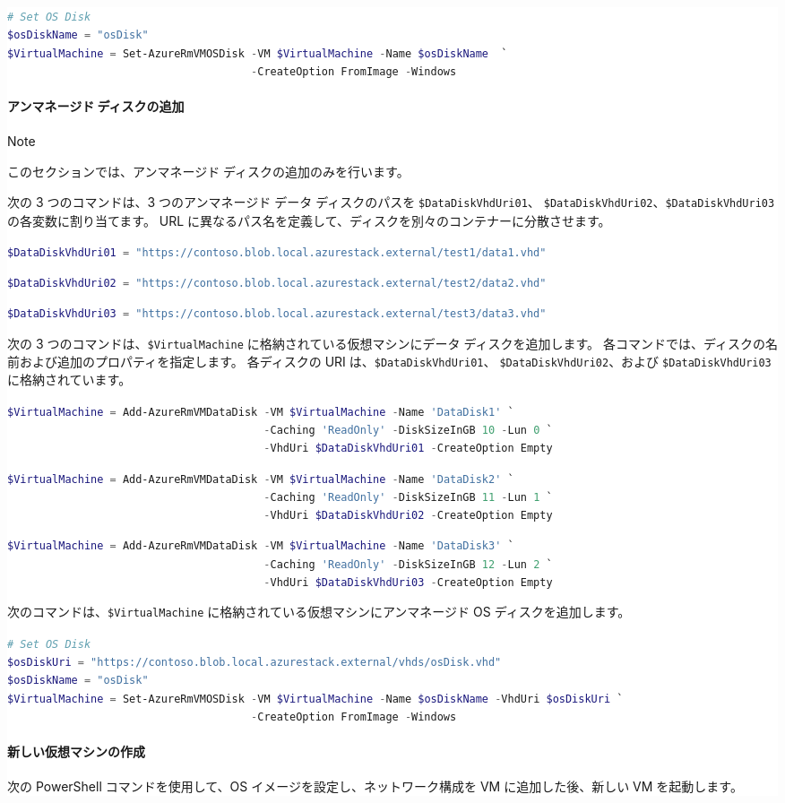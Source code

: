 ```powershell
# Set OS Disk
$osDiskName = "osDisk"
$VirtualMachine = Set-AzureRmVMOSDisk -VM $VirtualMachine -Name $osDiskName  `
                                      -CreateOption FromImage -Windows
```

#### <a name="add-unmanaged-disk"></a>アンマネージド ディスクの追加

>[!NOTE]  
>このセクションでは、アンマネージド ディスクの追加のみを行います。 

次の 3 つのコマンドは、3 つのアンマネージド データ ディスクのパスを `$DataDiskVhdUri01`、 `$DataDiskVhdUri02`、`$DataDiskVhdUri03` の各変数に割り当てます。 URL に異なるパス名を定義して、ディスクを別々のコンテナーに分散させます。

```powershell
$DataDiskVhdUri01 = "https://contoso.blob.local.azurestack.external/test1/data1.vhd"
```

```powershell
$DataDiskVhdUri02 = "https://contoso.blob.local.azurestack.external/test2/data2.vhd"
```

```powershell
$DataDiskVhdUri03 = "https://contoso.blob.local.azurestack.external/test3/data3.vhd"
```

次の 3 つのコマンドは、`$VirtualMachine` に格納されている仮想マシンにデータ ディスクを追加します。 各コマンドでは、ディスクの名前および追加のプロパティを指定します。 各ディスクの URI は、`$DataDiskVhdUri01`、 `$DataDiskVhdUri02`、および `$DataDiskVhdUri03` に格納されています。

```powershell
$VirtualMachine = Add-AzureRmVMDataDisk -VM $VirtualMachine -Name 'DataDisk1' `
                                        -Caching 'ReadOnly' -DiskSizeInGB 10 -Lun 0 `
                                        -VhdUri $DataDiskVhdUri01 -CreateOption Empty
```

```powershell
$VirtualMachine = Add-AzureRmVMDataDisk -VM $VirtualMachine -Name 'DataDisk2' `
                                        -Caching 'ReadOnly' -DiskSizeInGB 11 -Lun 1 `
                                        -VhdUri $DataDiskVhdUri02 -CreateOption Empty
```

```powershell
$VirtualMachine = Add-AzureRmVMDataDisk -VM $VirtualMachine -Name 'DataDisk3' `
                                        -Caching 'ReadOnly' -DiskSizeInGB 12 -Lun 2 `
                                        -VhdUri $DataDiskVhdUri03 -CreateOption Empty
```

次のコマンドは、`$VirtualMachine` に格納されている仮想マシンにアンマネージド OS ディスクを追加します。

```powershell
# Set OS Disk
$osDiskUri = "https://contoso.blob.local.azurestack.external/vhds/osDisk.vhd"
$osDiskName = "osDisk"
$VirtualMachine = Set-AzureRmVMOSDisk -VM $VirtualMachine -Name $osDiskName -VhdUri $osDiskUri `
                                      -CreateOption FromImage -Windows
```


#### <a name="create-new-virtual-machine"></a>新しい仮想マシンの作成
次の PowerShell コマンドを使用して、OS イメージを設定し、ネットワーク構成を VM に追加した後、新しい VM を起動します。
